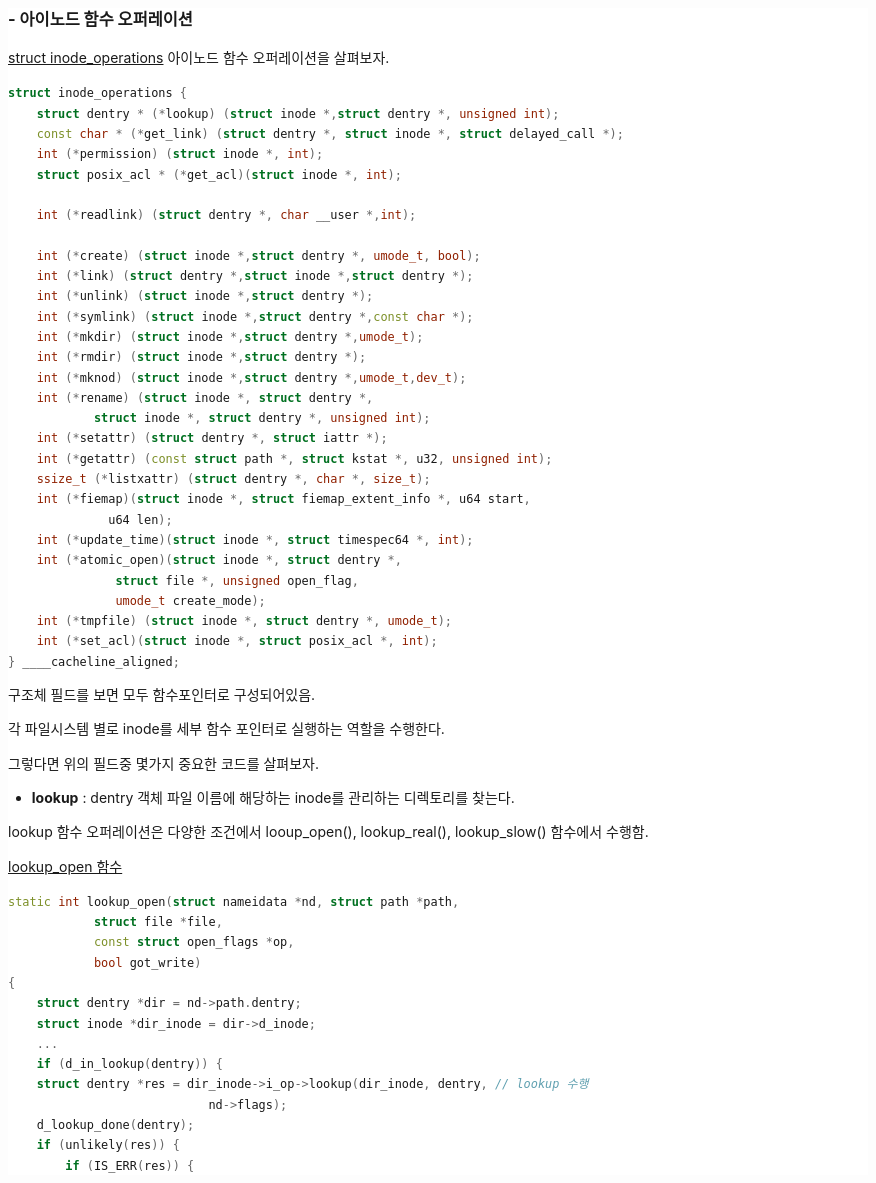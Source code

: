 

### - 아이노드 함수 오퍼레이션

[struct inode_operations](https://github.com/torvalds/linux/blob/94f2630b18975bb56eee5d1a36371db967643479/include/linux/fs.h#L1863) 아이노드 함수 오퍼레이션을 살펴보자.

```c++
struct inode_operations {
	struct dentry * (*lookup) (struct inode *,struct dentry *, unsigned int);
	const char * (*get_link) (struct dentry *, struct inode *, struct delayed_call *);
	int (*permission) (struct inode *, int);
	struct posix_acl * (*get_acl)(struct inode *, int);

	int (*readlink) (struct dentry *, char __user *,int);

	int (*create) (struct inode *,struct dentry *, umode_t, bool);
	int (*link) (struct dentry *,struct inode *,struct dentry *);
	int (*unlink) (struct inode *,struct dentry *);
	int (*symlink) (struct inode *,struct dentry *,const char *);
	int (*mkdir) (struct inode *,struct dentry *,umode_t);
	int (*rmdir) (struct inode *,struct dentry *);
	int (*mknod) (struct inode *,struct dentry *,umode_t,dev_t);
	int (*rename) (struct inode *, struct dentry *,
			struct inode *, struct dentry *, unsigned int);
	int (*setattr) (struct dentry *, struct iattr *);
	int (*getattr) (const struct path *, struct kstat *, u32, unsigned int);
	ssize_t (*listxattr) (struct dentry *, char *, size_t);
	int (*fiemap)(struct inode *, struct fiemap_extent_info *, u64 start,
		      u64 len);
	int (*update_time)(struct inode *, struct timespec64 *, int);
	int (*atomic_open)(struct inode *, struct dentry *,
			   struct file *, unsigned open_flag,
			   umode_t create_mode);
	int (*tmpfile) (struct inode *, struct dentry *, umode_t);
	int (*set_acl)(struct inode *, struct posix_acl *, int);
} ____cacheline_aligned;
```

구조체 필드를 보면 모두 함수포인터로 구성되어있음.

각 파일시스템 별로 inode를 세부 함수 포인터로 실행하는 역할을 수행한다.



그렇다면 위의 필드중 몇가지 중요한 코드를 살펴보자.

- **lookup** : dentry 객체 파일 이름에 해당하는 inode를 관리하는 디렉토리를 찾는다.

lookup 함수 오퍼레이션은 다양한 조건에서 looup_open(), lookup_real(), lookup_slow() 함수에서 수행함.

[lookup_open 함수](https://github.com/torvalds/linux/blob/4591343e3560d51fa37a24cd262192a7b889a6a3/fs/namei.c#L3086)

```c++
static int lookup_open(struct nameidata *nd, struct path *path,
			struct file *file,
			const struct open_flags *op,
			bool got_write)
{
	struct dentry *dir = nd->path.dentry;
	struct inode *dir_inode = dir->d_inode;
	...
	if (d_in_lookup(dentry)) {
	struct dentry *res = dir_inode->i_op->lookup(dir_inode, dentry, // lookup 수행
						    nd->flags);
	d_lookup_done(dentry);
	if (unlikely(res)) {
		if (IS_ERR(res)) {
```